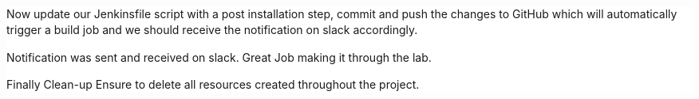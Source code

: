 Now update our Jenkinsfile script with a post installation step, commit and push the changes to GitHub which will automatically trigger a build job and we should receive the notification on slack accordingly.

Notification was sent and received on slack. Great Job making it through the lab.


Finally Clean-up
Ensure to delete all resources created throughout the project.
